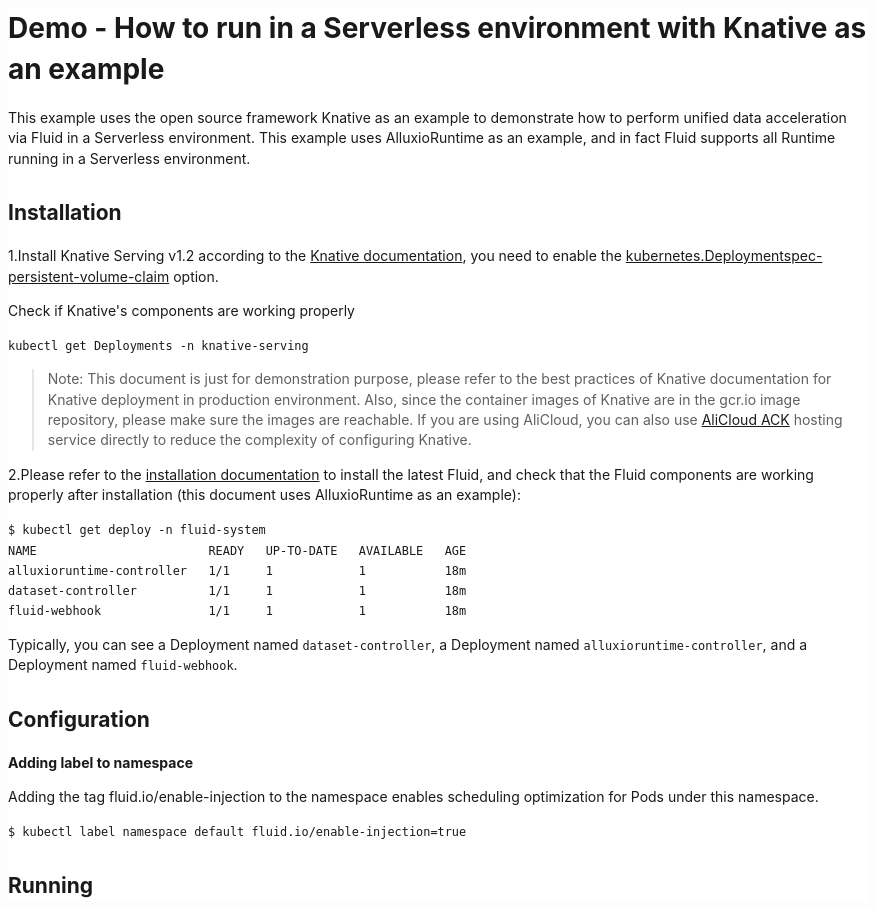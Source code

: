 # Demo - How to run in a Serverless environment with Knative as an example

This example uses the open source framework Knative as an example to demonstrate how to perform unified data acceleration via Fluid in a Serverless environment. This example uses AlluxioRuntime as an example, and in fact Fluid supports all Runtime running in a Serverless environment.

## Installation

1.Install Knative Serving v1.2 according to the [Knative documentation](https://knative.dev/docs/install/serving/install-serving-with-yaml/), you need to enable the [kubernetes.Deploymentspec-persistent-volume-claim](https://github.com/knative/serving/blob/main/config/core/configmaps/features.yaml#L156) option.


Check if Knative's components are working properly

```
kubectl get Deployments -n knative-serving
```

> Note: This document is just for demonstration purpose, please refer to the best practices of Knative documentation for Knative deployment in production environment. Also, since the container images of Knative are in the gcr.io image repository, please make sure the images are reachable. If you are using AliCloud, you can also use [AliCloud ACK](https://help.aliyun.com/document_detail/121508.html) hosting service directly to reduce the complexity of configuring Knative.

2.Please refer to the [installation documentation](../userguide/install.md) to install the latest Fluid, and check that the Fluid components are working properly after installation (this document uses AlluxioRuntime as an example):

```shell
$ kubectl get deploy -n fluid-system
NAME                        READY   UP-TO-DATE   AVAILABLE   AGE
alluxioruntime-controller   1/1     1            1           18m
dataset-controller          1/1     1            1           18m
fluid-webhook               1/1     1            1           18m
```

Typically, you can see a Deployment named `dataset-controller`, a Deployment named `alluxioruntime-controller`, and a Deployment named `fluid-webhook`.

## Configuration

**Adding label to namespace**

Adding the tag fluid.io/enable-injection to the namespace enables scheduling optimization for Pods under this namespace.

```bash
$ kubectl label namespace default fluid.io/enable-injection=true
```

## Running
